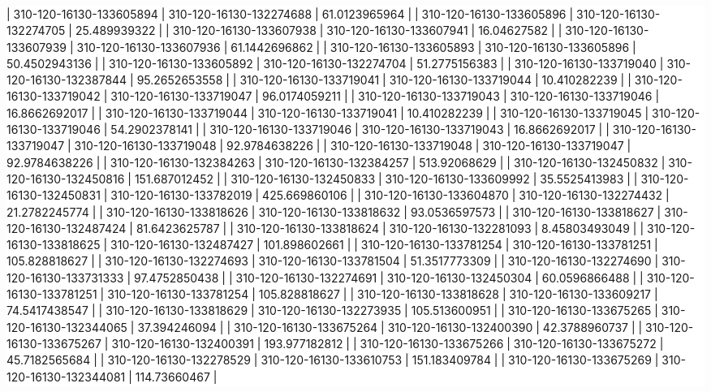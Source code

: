 | 310-120-16130-133605894 | 310-120-16130-132274688 | 61.0123965964 |
| 310-120-16130-133605896 | 310-120-16130-132274705 | 25.489939322 |
| 310-120-16130-133607938 | 310-120-16130-133607941 | 16.04627582 |
| 310-120-16130-133607939 | 310-120-16130-133607936 | 61.1442696862 |
| 310-120-16130-133605893 | 310-120-16130-133605896 | 50.4502943136 |
| 310-120-16130-133605892 | 310-120-16130-132274704 | 51.2775156383 |
| 310-120-16130-133719040 | 310-120-16130-132387844 | 95.2652653558 |
| 310-120-16130-133719041 | 310-120-16130-133719044 | 10.410282239 |
| 310-120-16130-133719042 | 310-120-16130-133719047 | 96.0174059211 |
| 310-120-16130-133719043 | 310-120-16130-133719046 | 16.8662692017 |
| 310-120-16130-133719044 | 310-120-16130-133719041 | 10.410282239 |
| 310-120-16130-133719045 | 310-120-16130-133719046 | 54.2902378141 |
| 310-120-16130-133719046 | 310-120-16130-133719043 | 16.8662692017 |
| 310-120-16130-133719047 | 310-120-16130-133719048 | 92.9784638226 |
| 310-120-16130-133719048 | 310-120-16130-133719047 | 92.9784638226 |
| 310-120-16130-132384263 | 310-120-16130-132384257 | 513.92068629 |
| 310-120-16130-132450832 | 310-120-16130-132450816 | 151.687012452 |
| 310-120-16130-132450833 | 310-120-16130-133609992 | 35.5525413983 |
| 310-120-16130-132450831 | 310-120-16130-133782019 | 425.669860106 |
| 310-120-16130-133604870 | 310-120-16130-132274432 | 21.2782245774 |
| 310-120-16130-133818626 | 310-120-16130-133818632 | 93.0536597573 |
| 310-120-16130-133818627 | 310-120-16130-132487424 | 81.6423625787 |
| 310-120-16130-133818624 | 310-120-16130-132281093 | 8.45803493049 |
| 310-120-16130-133818625 | 310-120-16130-132487427 | 101.898602661 |
| 310-120-16130-133781254 | 310-120-16130-133781251 | 105.828818627 |
| 310-120-16130-132274693 | 310-120-16130-133781504 | 51.3517773309 |
| 310-120-16130-132274690 | 310-120-16130-133731333 | 97.4752850438 |
| 310-120-16130-132274691 | 310-120-16130-132450304 | 60.0596866488 |
| 310-120-16130-133781251 | 310-120-16130-133781254 | 105.828818627 |
| 310-120-16130-133818628 | 310-120-16130-133609217 | 74.5417438547 |
| 310-120-16130-133818629 | 310-120-16130-132273935 | 105.513600951 |
| 310-120-16130-133675265 | 310-120-16130-132344065 | 37.394246094 |
| 310-120-16130-133675264 | 310-120-16130-132400390 | 42.3788960737 |
| 310-120-16130-133675267 | 310-120-16130-132400391 | 193.977182812 |
| 310-120-16130-133675266 | 310-120-16130-133675272 | 45.7182565684 |
| 310-120-16130-132278529 | 310-120-16130-133610753 | 151.183409784 |
| 310-120-16130-133675269 | 310-120-16130-132344081 | 114.73660467 |